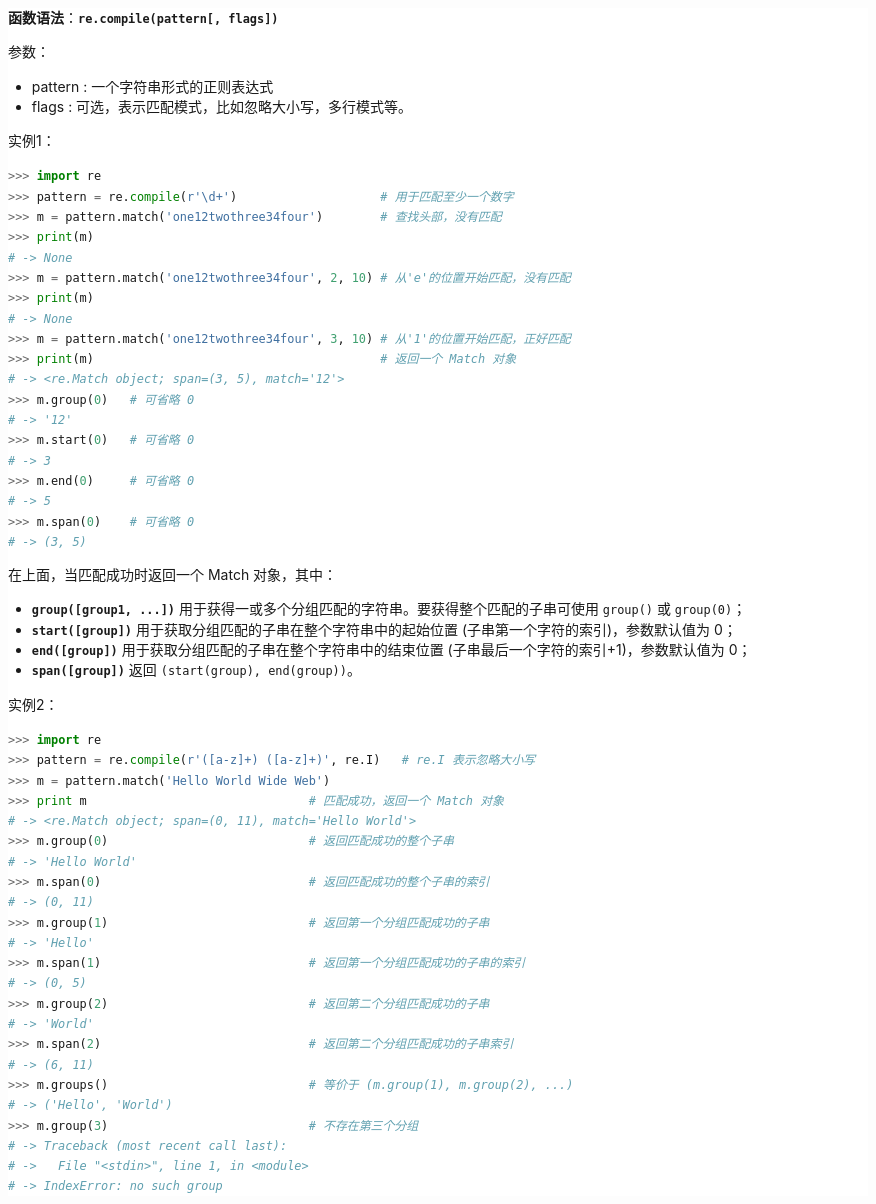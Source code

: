 **函数语法**：**`re.compile(pattern[, flags])`**

参数：

- pattern : 一个字符串形式的正则表达式
- flags : 可选，表示匹配模式，比如忽略大小写，多行模式等。

实例1：

```python
>>> import re
>>> pattern = re.compile(r'\d+')                    # 用于匹配至少一个数字
>>> m = pattern.match('one12twothree34four')        # 查找头部，没有匹配
>>> print(m)
# -> None
>>> m = pattern.match('one12twothree34four', 2, 10) # 从'e'的位置开始匹配，没有匹配
>>> print(m)
# -> None
>>> m = pattern.match('one12twothree34four', 3, 10) # 从'1'的位置开始匹配，正好匹配
>>> print(m)                                        # 返回一个 Match 对象
# -> <re.Match object; span=(3, 5), match='12'>
>>> m.group(0)   # 可省略 0
# -> '12'
>>> m.start(0)   # 可省略 0
# -> 3
>>> m.end(0)     # 可省略 0
# -> 5
>>> m.span(0)    # 可省略 0
# -> (3, 5)
```

在上面，当匹配成功时返回一个 Match 对象，其中：

- **`group([group1, ...])`** 用于获得一或多个分组匹配的字符串。要获得整个匹配的子串可使用 `group()` 或 `group(0)`；
- **`start([group])`** 用于获取分组匹配的子串在整个字符串中的起始位置 (子串第一个字符的索引)，参数默认值为 0；
- **`end([group])`** 用于获取分组匹配的子串在整个字符串中的结束位置 (子串最后一个字符的索引+1)，参数默认值为 0；
- **`span([group])`** 返回 `(start(group), end(group))`。

实例2：

```python
>>> import re
>>> pattern = re.compile(r'([a-z]+) ([a-z]+)', re.I)   # re.I 表示忽略大小写
>>> m = pattern.match('Hello World Wide Web')
>>> print m                               # 匹配成功，返回一个 Match 对象
# -> <re.Match object; span=(0, 11), match='Hello World'>
>>> m.group(0)                            # 返回匹配成功的整个子串
# -> 'Hello World'
>>> m.span(0)                             # 返回匹配成功的整个子串的索引
# -> (0, 11)
>>> m.group(1)                            # 返回第一个分组匹配成功的子串
# -> 'Hello'
>>> m.span(1)                             # 返回第一个分组匹配成功的子串的索引
# -> (0, 5)
>>> m.group(2)                            # 返回第二个分组匹配成功的子串
# -> 'World'
>>> m.span(2)                             # 返回第二个分组匹配成功的子串索引
# -> (6, 11)
>>> m.groups()                            # 等价于 (m.group(1), m.group(2), ...)
# -> ('Hello', 'World')
>>> m.group(3)                            # 不存在第三个分组
# -> Traceback (most recent call last):
# ->   File "<stdin>", line 1, in <module>
# -> IndexError: no such group
```

